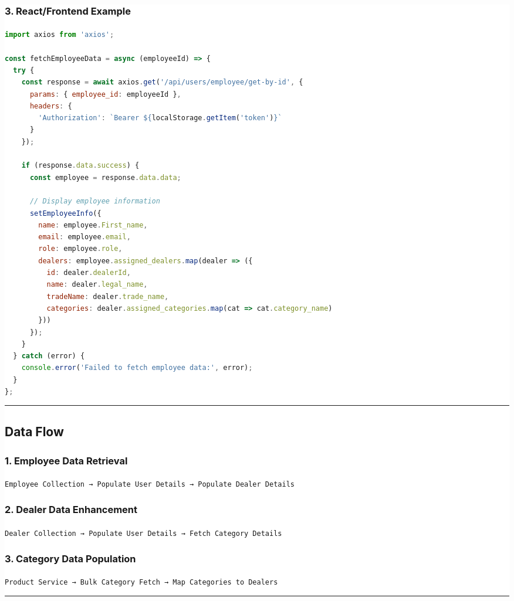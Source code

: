 ### 3. React/Frontend Example
```javascript
import axios from 'axios';

const fetchEmployeeData = async (employeeId) => {
  try {
    const response = await axios.get('/api/users/employee/get-by-id', {
      params: { employee_id: employeeId },
      headers: {
        'Authorization': `Bearer ${localStorage.getItem('token')}`
      }
    });

    if (response.data.success) {
      const employee = response.data.data;
      
      // Display employee information
      setEmployeeInfo({
        name: employee.First_name,
        email: employee.email,
        role: employee.role,
        dealers: employee.assigned_dealers.map(dealer => ({
          id: dealer.dealerId,
          name: dealer.legal_name,
          tradeName: dealer.trade_name,
          categories: dealer.assigned_categories.map(cat => cat.category_name)
        }))
      });
    }
  } catch (error) {
    console.error('Failed to fetch employee data:', error);
  }
};
```

---

## Data Flow

### 1. Employee Data Retrieval
```
Employee Collection → Populate User Details → Populate Dealer Details
```

### 2. Dealer Data Enhancement
```
Dealer Collection → Populate User Details → Fetch Category Details
```

### 3. Category Data Population
```
Product Service → Bulk Category Fetch → Map Categories to Dealers
```

---